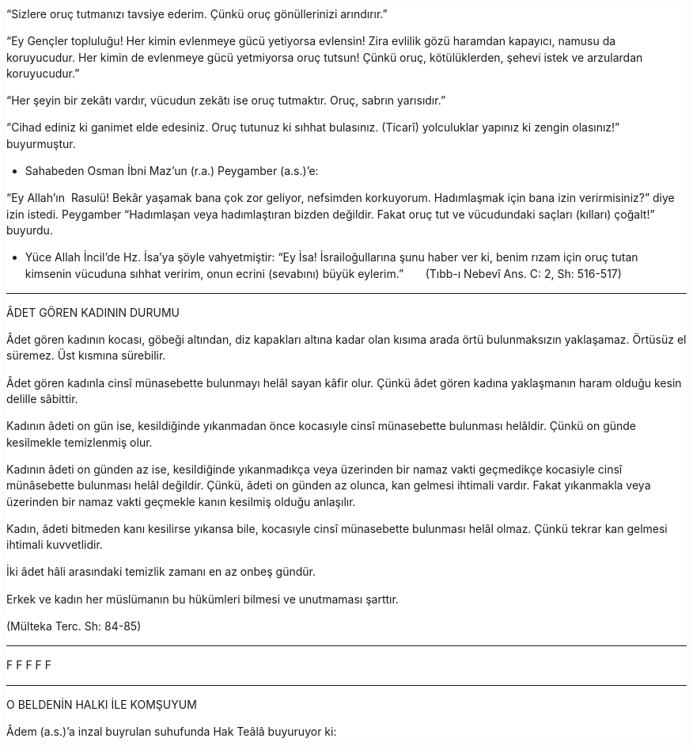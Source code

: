“Sizlere oruç tutmanızı tavsiye ederim. Çünkü oruç gönüllerinizi arındırır.”

“Ey Gençler topluluğu! Her kimin evlenmeye gücü yetiyorsa evlensin! Zira
evlilik gözü haramdan kapayıcı, namusu da koruyucudur. Her kimin de evlenmeye
gücü yetmiyorsa oruç tutsun! Çünkü oruç, kötülüklerden, şehevi istek ve
arzulardan koruyucudur.”

“Her şeyin bir zekâtı vardır, vücudun zekâtı ise oruç tutmaktır. Oruç, sabrın
yarısıdır.”

“Cihad ediniz ki ganimet elde edesiniz. Oruç tutunuz ki sıhhat bulasınız.
(Ticarî) yolculuklar yapınız ki zengin olasınız!” buyurmuştur.
+ Sahabeden Osman İbni Maz’un (r.a.) Peygamber (a.s.)’e:

“Ey Allah’ın  Rasulü! Bekâr yaşamak bana çok zor geliyor, nefsimden
korkuyorum. Hadımlaşmak için bana izin verirmisiniz?” diye izin istedi.
Peygamber “Hadımlaşan veya hadımlaştıran bizden değildir. Fakat oruç tut ve
vücudundaki saçları (kılları) çoğalt!” buyurdu.
+ Yüce Allah İncil’de Hz. İsa’ya şöyle vahyetmiştir: “Ey İsa! İsrailoğullarına
şunu haber ver ki, benim rızam için oruç tutan kimsenin vücuduna sıhhat
veririm, onun ecrini (sevabını) büyük eylerim.”       (Tıbb-ı Nebevî Ans. C:
2, Sh: 516-517)

---
ÂDET GÖREN KADININ DURUMU

Âdet gören kadının kocası, göbeği altından, diz kapakları altına kadar olan
kısıma arada örtü bulunmaksızın yaklaşamaz. Örtüsüz el süremez. Üst kısmına
sürebilir.

Âdet gören kadınla cinsî münasebette bulunmayı helâl sayan kâfir olur. Çünkü
âdet gören kadına yaklaşmanın haram olduğu kesin delille sâbittir.

Kadının âdeti on gün ise, kesildiğinde yıkanmadan önce kocasıyle cinsî
münasebette bulunması helâldir. Çünkü on günde kesilmekle temizlenmiş olur.

Kadının âdeti on günden az ise, kesildiğinde yıkanmadıkça veya üzerinden bir
namaz vakti geçmedikçe kocasiyle cinsî münâsebette bulunması helâl değildir.
Çünkü, âdeti on günden az olunca, kan gelmesi ihtimali vardır. Fakat
yıkanmakla veya üzerinden bir namaz vakti geçmekle kanın kesilmiş olduğu
anlaşılır.

Kadın, âdeti bitmeden kanı kesilirse yıkansa bile, kocasıyle cinsî münasebette
bulunması helâl olmaz. Çünkü tekrar kan gelmesi ihtimali kuvvetlidir.

İki âdet hâli arasındaki temizlik zamanı en az onbeş gündür.

Erkek ve kadın her müslümanın bu hükümleri bilmesi ve unutmaması şarttır.

(Mülteka Terc. Sh: 84-85)

---
F F F F F

---
O BELDENİN HALKI İLE KOMŞUYUM

Âdem (a.s.)’a inzal buyrulan suhufunda Hak Teâlâ buyuruyor ki:
